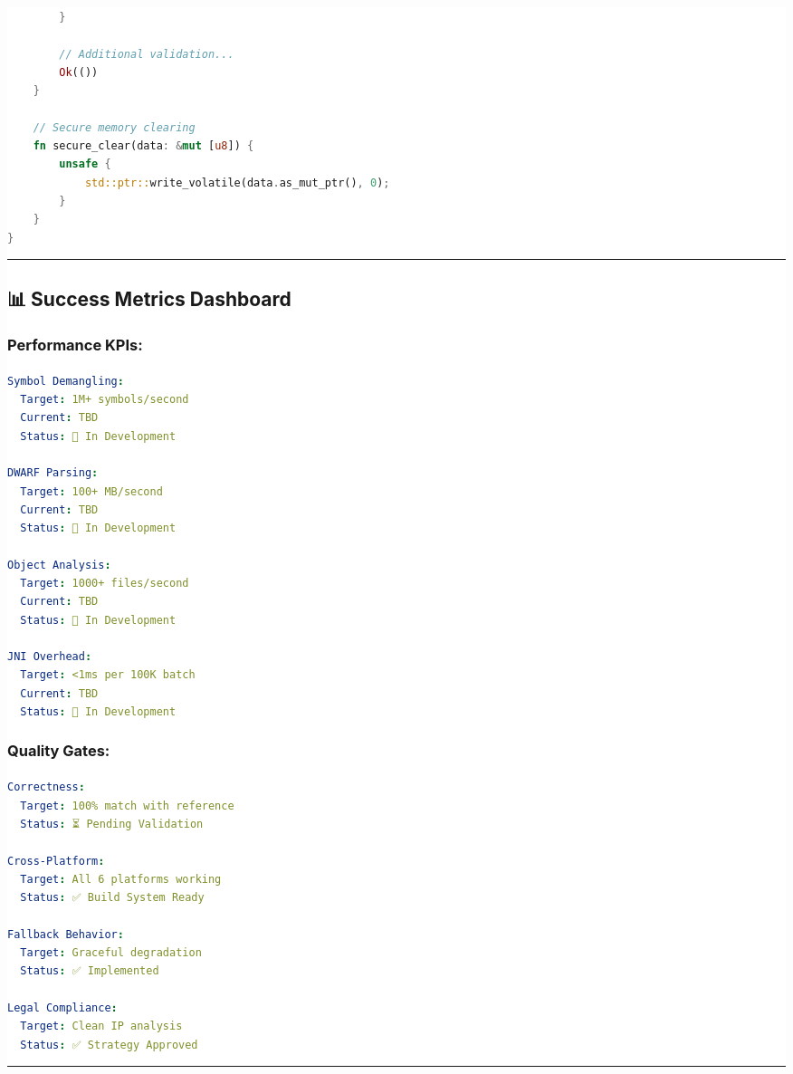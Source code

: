 ```rust
        }
        
        // Additional validation...
        Ok(())
    }
    
    // Secure memory clearing
    fn secure_clear(data: &mut [u8]) {
        unsafe {
            std::ptr::write_volatile(data.as_mut_ptr(), 0);
        }
    }
}
```

---

## 📊 **Success Metrics Dashboard**

### **Performance KPIs:**
```yaml
Symbol Demangling:
  Target: 1M+ symbols/second
  Current: TBD
  Status: 🚧 In Development
  
DWARF Parsing:
  Target: 100+ MB/second  
  Current: TBD
  Status: 🚧 In Development
  
Object Analysis:
  Target: 1000+ files/second
  Current: TBD
  Status: 🚧 In Development
  
JNI Overhead:
  Target: <1ms per 100K batch
  Current: TBD
  Status: 🚧 In Development
```

### **Quality Gates:**
```yaml
Correctness:
  Target: 100% match with reference
  Status: ⏳ Pending Validation
  
Cross-Platform:
  Target: All 6 platforms working
  Status: ✅ Build System Ready
  
Fallback Behavior:
  Target: Graceful degradation
  Status: ✅ Implemented
  
Legal Compliance:
  Target: Clean IP analysis
  Status: ✅ Strategy Approved
```

---